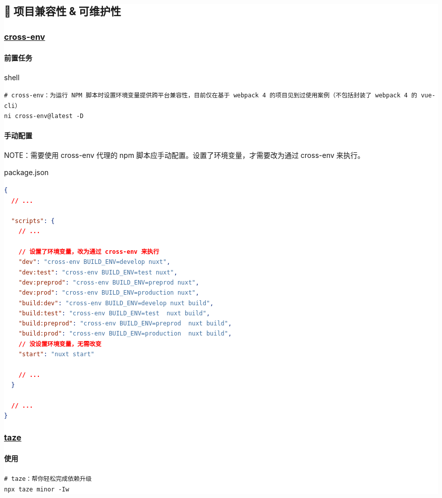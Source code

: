 ## 🧹 项目兼容性 & 可维护性

### [cross-env](https://www.npmjs.com/package/cross-env)

#### 前置任务

shell

```shell
# cross-env：为运行 NPM 脚本时设置环境变量提供跨平台兼容性，目前仅在基于 webpack 4 的项目见到过使用案例（不包括封装了 webpack 4 的 vue-cli）
ni cross-env@latest -D
```

#### 手动配置

NOTE：需要使用 cross-env 代理的 npm 脚本应手动配置。设置了环境变量，才需要改为通过 cross-env 来执行。

package.json

```json
{
  // ...

  "scripts": {
    // ...

    // 设置了环境变量，改为通过 cross-env 来执行
    "dev": "cross-env BUILD_ENV=develop nuxt",
    "dev:test": "cross-env BUILD_ENV=test nuxt",
    "dev:preprod": "cross-env BUILD_ENV=preprod nuxt",
    "dev:prod": "cross-env BUILD_ENV=production nuxt",
    "build:dev": "cross-env BUILD_ENV=develop nuxt build",
    "build:test": "cross-env BUILD_ENV=test  nuxt build",
    "build:preprod": "cross-env BUILD_ENV=preprod  nuxt build",
    "build:prod": "cross-env BUILD_ENV=production  nuxt build",
    // 没设置环境变量，无需改变
    "start": "nuxt start"

    // ...
  }

  // ...
}
```

### [taze](https://www.npmjs.com/package/taze)

#### 使用

```shell
# taze：帮你轻松完成依赖升级
npx taze minor -Iw
```
